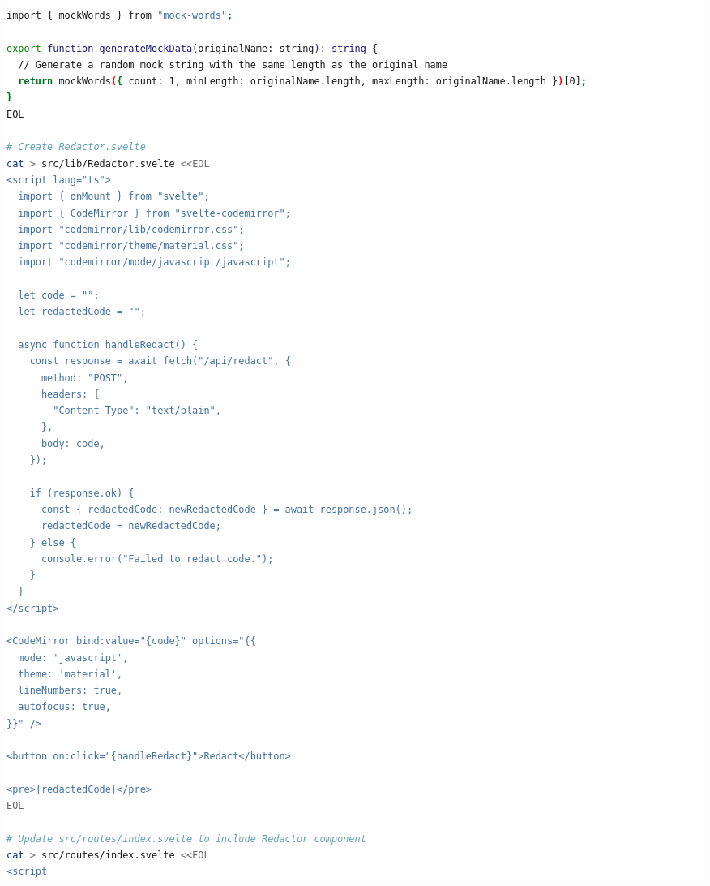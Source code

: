 ```bash
import { mockWords } from "mock-words";

export function generateMockData(originalName: string): string {
  // Generate a random mock string with the same length as the original name
  return mockWords({ count: 1, minLength: originalName.length, maxLength: originalName.length })[0];
}
EOL

# Create Redactor.svelte
cat > src/lib/Redactor.svelte <<EOL
<script lang="ts">
  import { onMount } from "svelte";
  import { CodeMirror } from "svelte-codemirror";
  import "codemirror/lib/codemirror.css";
  import "codemirror/theme/material.css";
  import "codemirror/mode/javascript/javascript";

  let code = "";
  let redactedCode = "";

  async function handleRedact() {
    const response = await fetch("/api/redact", {
      method: "POST",
      headers: {
        "Content-Type": "text/plain",
      },
      body: code,
    });

    if (response.ok) {
      const { redactedCode: newRedactedCode } = await response.json();
      redactedCode = newRedactedCode;
    } else {
      console.error("Failed to redact code.");
    }
  }
</script>

<CodeMirror bind:value="{code}" options="{{
  mode: 'javascript',
  theme: 'material',
  lineNumbers: true,
  autofocus: true,
}}" />

<button on:click="{handleRedact}">Redact</button>

<pre>{redactedCode}</pre>
EOL

# Update src/routes/index.svelte to include Redactor component
cat > src/routes/index.svelte <<EOL
<script
```
